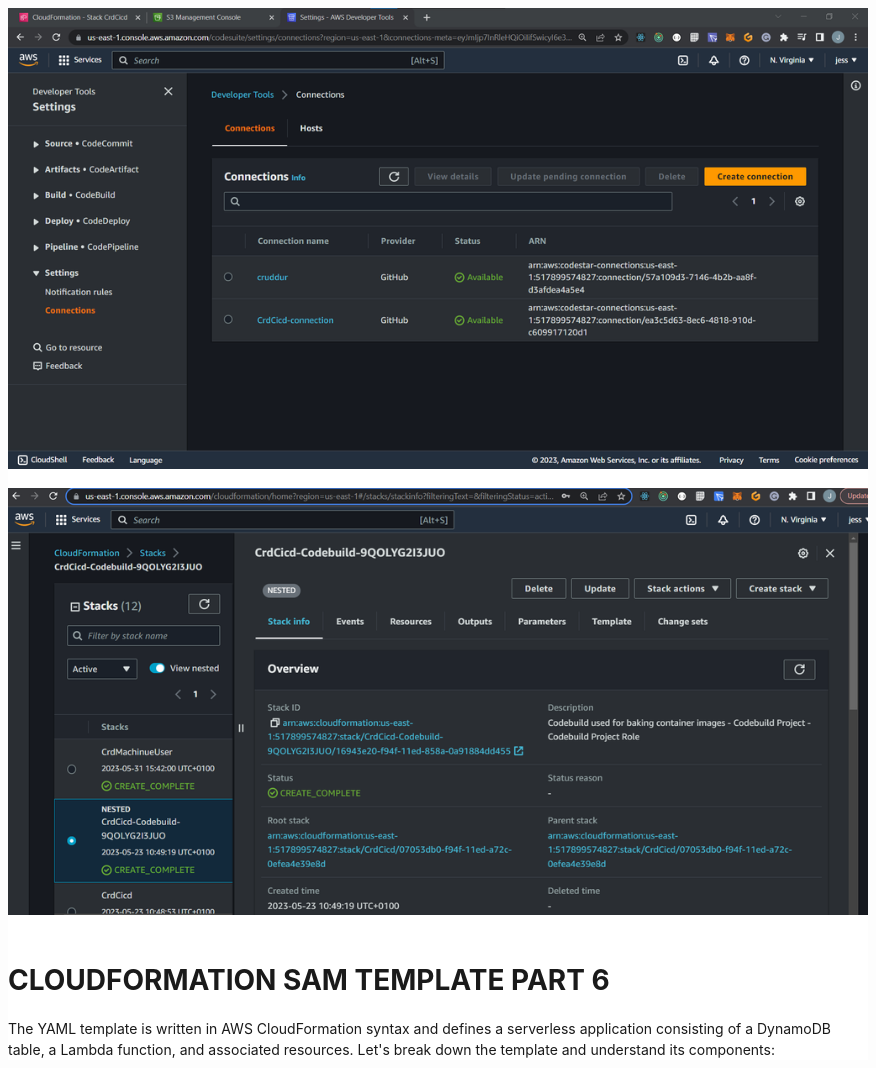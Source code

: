 ![image week10 aws](assets/week10aws/cfn_cicd_pipelines.png)
  
![image week10 aws](assets/week10aws/nested_cicd_week_10.png)
  
# CLOUDFORMATION SAM TEMPLATE PART 6
The YAML template is written in AWS CloudFormation syntax and defines a serverless application consisting of a DynamoDB table, a Lambda function, and associated resources. Let's break down the template and understand its components:
  